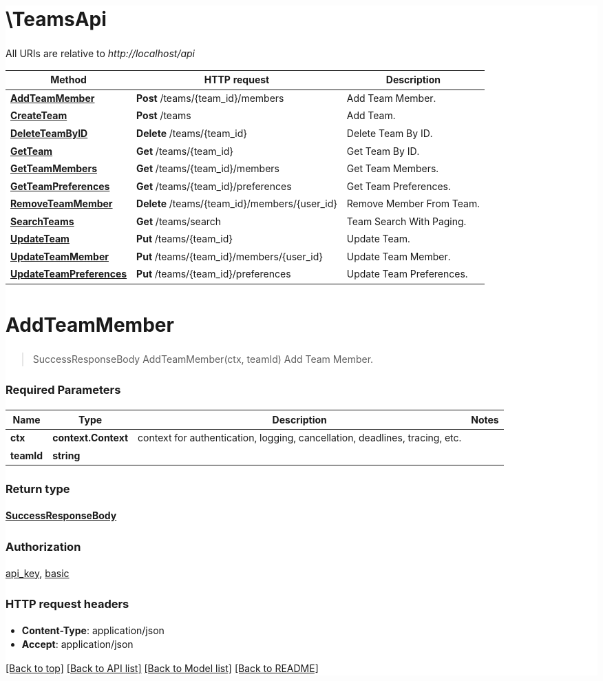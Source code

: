 # \TeamsApi

All URIs are relative to *http://localhost/api*

Method | HTTP request | Description
------------- | ------------- | -------------
[**AddTeamMember**](TeamsApi.md#AddTeamMember) | **Post** /teams/{team_id}/members | Add Team Member.
[**CreateTeam**](TeamsApi.md#CreateTeam) | **Post** /teams | Add Team.
[**DeleteTeamByID**](TeamsApi.md#DeleteTeamByID) | **Delete** /teams/{team_id} | Delete Team By ID.
[**GetTeam**](TeamsApi.md#GetTeam) | **Get** /teams/{team_id} | Get Team By ID.
[**GetTeamMembers**](TeamsApi.md#GetTeamMembers) | **Get** /teams/{team_id}/members | Get Team Members.
[**GetTeamPreferences**](TeamsApi.md#GetTeamPreferences) | **Get** /teams/{team_id}/preferences | Get Team Preferences.
[**RemoveTeamMember**](TeamsApi.md#RemoveTeamMember) | **Delete** /teams/{team_id}/members/{user_id} | Remove Member From Team.
[**SearchTeams**](TeamsApi.md#SearchTeams) | **Get** /teams/search | Team Search With Paging.
[**UpdateTeam**](TeamsApi.md#UpdateTeam) | **Put** /teams/{team_id} | Update Team.
[**UpdateTeamMember**](TeamsApi.md#UpdateTeamMember) | **Put** /teams/{team_id}/members/{user_id} | Update Team Member.
[**UpdateTeamPreferences**](TeamsApi.md#UpdateTeamPreferences) | **Put** /teams/{team_id}/preferences | Update Team Preferences.


# **AddTeamMember**
> SuccessResponseBody AddTeamMember(ctx, teamId)
Add Team Member.

### Required Parameters

Name | Type | Description  | Notes
------------- | ------------- | ------------- | -------------
 **ctx** | **context.Context** | context for authentication, logging, cancellation, deadlines, tracing, etc.
  **teamId** | **string**|  | 

### Return type

[**SuccessResponseBody**](SuccessResponseBody.md)

### Authorization

[api_key](../README.md#api_key), [basic](../README.md#basic)

### HTTP request headers

 - **Content-Type**: application/json
 - **Accept**: application/json

[[Back to top]](#) [[Back to API list]](../README.md#documentation-for-api-endpoints) [[Back to Model list]](../README.md#documentation-for-models) [[Back to README]](../README.md)
